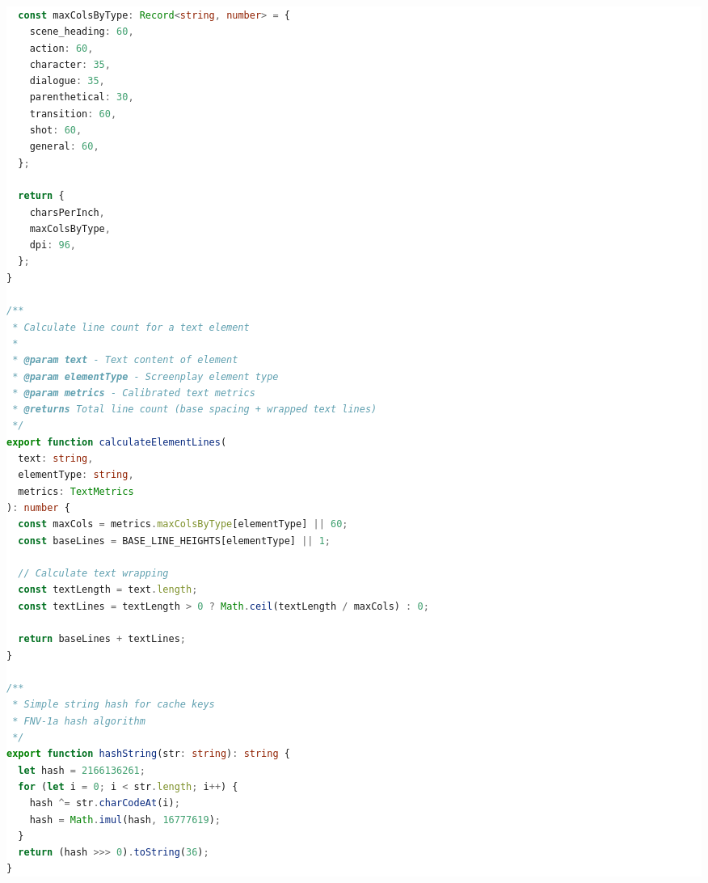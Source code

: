 ```typescript
  const maxColsByType: Record<string, number> = {
    scene_heading: 60,
    action: 60,
    character: 35,
    dialogue: 35,
    parenthetical: 30,
    transition: 60,
    shot: 60,
    general: 60,
  };

  return {
    charsPerInch,
    maxColsByType,
    dpi: 96,
  };
}

/**
 * Calculate line count for a text element
 *
 * @param text - Text content of element
 * @param elementType - Screenplay element type
 * @param metrics - Calibrated text metrics
 * @returns Total line count (base spacing + wrapped text lines)
 */
export function calculateElementLines(
  text: string,
  elementType: string,
  metrics: TextMetrics
): number {
  const maxCols = metrics.maxColsByType[elementType] || 60;
  const baseLines = BASE_LINE_HEIGHTS[elementType] || 1;

  // Calculate text wrapping
  const textLength = text.length;
  const textLines = textLength > 0 ? Math.ceil(textLength / maxCols) : 0;

  return baseLines + textLines;
}

/**
 * Simple string hash for cache keys
 * FNV-1a hash algorithm
 */
export function hashString(str: string): string {
  let hash = 2166136261;
  for (let i = 0; i < str.length; i++) {
    hash ^= str.charCodeAt(i);
    hash = Math.imul(hash, 16777619);
  }
  return (hash >>> 0).toString(36);
}
```
